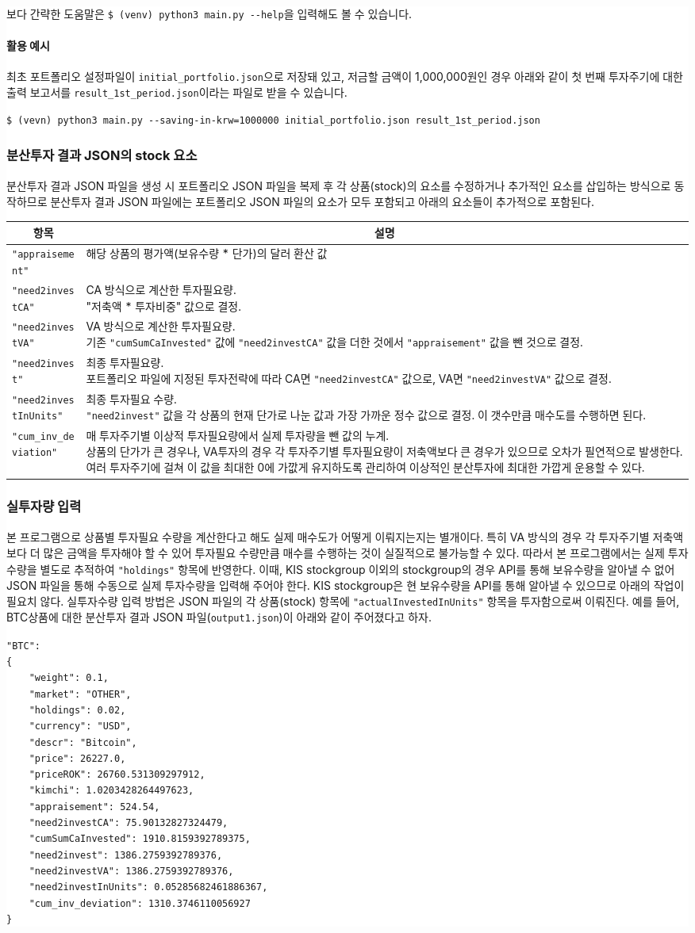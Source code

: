 보다 간략한 도움말은 `$ (venv) python3 main.py --help`을 입력해도 볼 수 있습니다.

#### 활용 예시
최초 포트폴리오 설정파일이 `initial_portfolio.json`으로 저장돼 있고, 저금할 금액이 1,000,000원인 경우 아래와 같이 첫 번째 투자주기에 대한 출력 보고서를 `result_1st_period.json`이라는 파일로 받을 수 있습니다.

`$ (vevn) python3 main.py --saving-in-krw=1000000 initial_portfolio.json result_1st_period.json`

### 분산투자 결과 JSON의 stock 요소
분산투자 결과 JSON 파일을 생성 시 포트폴리오 JSON 파일을 복제 후 각 상품(stock)의 요소를 수정하거나 추가적인 요소를 삽입하는 방식으로 동작하므로 분산투자 결과 JSON 파일에는 포트폴리오 JSON 파일의 요소가 모두 포함되고 아래의 요소들이 추가적으로 포함된다.

| 항목 | 설명 |
|------|------|
| `"appraisement"` | 해당 상품의 평가액(보유수량 * 단가)의 달러 환산 값 |
| `"need2investCA"` | CA 방식으로 계산한 투자필요량.<br>"저축액 * 투자비중" 값으로 결정. |
| `"need2investVA"` | VA 방식으로 계산한 투자필요량.<br>기존 `"cumSumCaInvested"` 값에 `"need2investCA"` 값을 더한 것에서 `"appraisement"` 값을 뺀 것으로 결정. |
| `"need2invest"` | 최종 투자필요량.<br>포트폴리오 파일에 지정된 투자전략에 따라 CA면 `"need2investCA"` 값으로, VA면 `"need2investVA"` 값으로 결정. |
| `"need2investInUnits"` | 최종 투자필요 수량.<br>`"need2invest"` 값을 각 상품의 현재 단가로 나눈 값과 가장 가까운 정수 값으로 결정. 이 갯수만큼 매수도를 수행하면 된다. |
| `"cum_inv_deviation"` | 매 투자주기별 이상적 투자필요량에서 실제 투자량을 뺀 값의 누계.<br>상품의 단가가 큰 경우나, VA투자의 경우 각 투자주기별 투자필요량이 저축액보다 큰 경우가 있으므로 오차가 필연적으로 발생한다. 여러 투자주기에 걸쳐 이 값을 최대한 0에 가깞게 유지하도록 관리하여 이상적인 분산투자에 최대한 가깝게 운용할 수 있다. |

### 실투자량 입력
본 프로그램으로 상품별 투자필요 수량을 계산한다고 해도 실제 매수도가 어떻게 이뤄지는지는 별개이다. 특히 VA 방식의 경우 각 투자주기별 저축액보다 더 많은 금액을 투자해야 할 수 있어 투자필요 수량만큼 매수를 수행하는 것이 실질적으로 불가능할 수 있다. 따라서 본 프로그램에서는 실제 투자수량을 별도로 추적하여 `"holdings"` 항목에 반영한다. 이때, KIS stockgroup 이외의 stockgroup의 경우 API를 통해 보유수량을 알아낼 수 없어 JSON 파일을 통해 수동으로 실제 투자수량을 입력해 주어야 한다. KIS stockgroup은 현 보유수량을 API를 통해 알아낼 수 있으므로 아래의 작업이 필요치 않다.
실투자수량 입력 방법은 JSON 파일의 각 상품(stock) 항목에 `"actualInvestedInUnits"` 항목을 투자함으로써 이뤄진다. 예를 들어, BTC상품에 대한 분산투자 결과 JSON 파일(`output1.json`)이 아래와 같이 주어졌다고 하자.

```
"BTC": 
{
	"weight": 0.1,
	"market": "OTHER",
	"holdings": 0.02,
	"currency": "USD",
	"descr": "Bitcoin",
	"price": 26227.0,
	"priceROK": 26760.531309297912,
	"kimchi": 1.0203428264497623,
	"appraisement": 524.54,
	"need2investCA": 75.90132827324479,
	"cumSumCaInvested": 1910.8159392789375,
	"need2invest": 1386.2759392789376,
	"need2investVA": 1386.2759392789376,
	"need2investInUnits": 0.05285682461886367,
	"cum_inv_deviation": 1310.3746110056927
}
```
